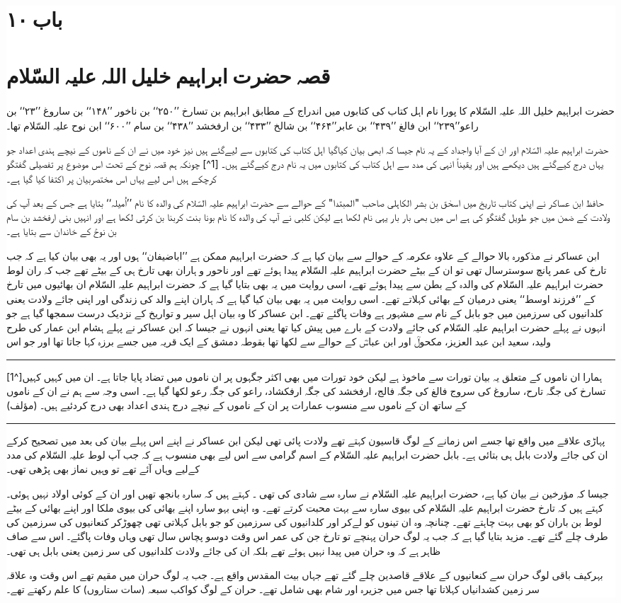 # باب ۱۰

# قصہ حضرت ابراہیم خلیل اللہ علیہ السّلام

حضرت ابراہیم خلیل اللہ علیہ السّلام کا پورا نام اہل کتاب کی کتابوں میں اندراج کے مطابق ابراہیم بن تسارخ ’’۲۵۰‘‘ بن ناخور ’’۱۴۸‘‘ بن ساروغ ’’۲۳‘‘ بن راعو’’۲۳۹‘‘ ابن فالغ ’’۴۳۹‘‘ بن عابر’’۴۶۴‘‘ بن شالخ ’’۴۳۳‘‘ بن ارفخشد ’’۴۳۸‘‘ بن سام ’’۶۰۰‘‘ ابن نوح علیہ السّلام تھا۔

 حضرت ابراہیم علیہ السّلام اور ان کے آبا واجداد کے یہ نام جیسا کہ ابھی بیان کیاگیا اہل کتاب کی کتابوں سے لیےگئے ہیں نیز خود میں نے ان کے ناموں کے نیچے ہندی اعداد جو یہاں درج کیےگئے ہیں دیکھے ہیں اور یقیناً انہی کی مدد سے اہل کتاب کی کتابوں میں یہ نام درج کیےگئے ہیں۔ [1^] چونکہ ہم قصہ نوح کے تحت اس موضوع پر تفصیلی گفتگو کرچکے ہیں اس لیے یہاں اس مختصربیان پر اکتفا کیا گیا ہے۔

حافظ ابن عساکر نے اپنی کتاب تاریخ میں اسحٰق بن بشر الکاہلی صاحب "المبتدا" کے حوالے سے حضرت ابراہیم علیہ السّلام کی والدہ کا نام ’’اُمیلہ‘‘ بتایا ہے جس کے بعد آپ کی ولادت کے ضمن میں جو طویل گفتگو کی ہے اس میں بھی بار بار یہی نام لکھا ہے لیکن کلبی نے آپ کی والدہ کا نام بونا بنت کربنا بن کرثی لکھا ہے اور انہیں بنی ارفخشد بن سام بن نوحؑ کے خاندان سے بتایا ہے۔

ابن عساکر نے مذکورہ بالا حوالے کے علاوہ عکرمہ کے حوالے سے بیان کیا ہے کہ حضرت ابراہیم ممکن ہے ’’اباضیفان‘‘ ہوں اور یہ بھی بیان کیا ہے کہ جب تارخ کی عمر پانچ سوسترسال تھی تو ان کے بیٹے حضرت ابراہیم علیہ السّلام پیدا ہوئے تھے اور ناحور و ہاران بھی تارخ ہی کے بیٹے تھے جب کہ ران لوط حضرت ابراہیم علیہ السّلام کی والدہ کے بطن سے پیدا ہوئے تھے، اسی روایت میں یہ بھی بتایا گیا ہے کہ حضرت ابراہیم علیہ السّلام ان بھائیوں میں تارخ کے ’’فرزند اوسط‘‘ یعنی درمیان کے بھائی کہلاتے تھے۔ اسی روایت میں یہ بھی بیان کیا گیا ہے کہ ہاران اپنے والد کی زندگی اور اپنی جائے ولادت یعنی کلدانیوں کی سرزمین میں جو بابل کے نام سے مشہور ہے وفات پاگئے تھے۔ ابن عساکر کا وہ بیان اہل سیر و تواریخ کے نزدیک درست سمجھا گیا ہے جو انہوں نے پہلے حضرت ابراہیم علیہ السّلام کی جائے ولادت کے بارے میں پیش کیا تھا یعنی انہوں نے جیسا کہ ابن عساکر نے پہلے ہشام ابن عمار کی طرح ولید، سعید ابن عبد العزیز، مکحولؒ اور ابن عباسؓ کے حوالے سے لکھا تھا بقوطہ دمشق کے ایک قریہ میں جسے برزہ کہا جاتا تھا اور جو اس

---

[1^]ہمارا ان ناموں کے متعلق یہ بیان تورات سے ماخوذ ہے لیکن خود تورات میں بھی اکثر جگہوں پر ان ناموں میں تضاد پایا جاتا ہے۔ ان میں کہیں کہیں تسارخ کی جگہ تارح، ساروغ کی سروج فالغ کی جگہ فالج، ارفخشد کی جگہ ارفکشاد، راعو کی جگہ رعو لکھا گیا ہے۔ اسی وجہ سے ہم نے ان کے ناموں کے ساتھ ان کے ناموں سے منسوب عمارات پر ان کے ناموں کے نیچے درج ہندی اعداد بھی درج کردئیے ہیں۔ (مؤلف)

---

پہاڑی علاقے میں واقع تھا جسے اس زمانے کے لوگ قاسیون کہتے تھے ولادت پائی تھی لیکن ابن عساکر نے اپنے اس پہلے بیان کی بعد میں تصحیح کرکے ان کی جائے ولادت بابل ہی بتائی ہے۔ بابل حضرت ابراہیم علیہ السّلام کے اسم گرامی سے اس لیے بھی منسوب ہے کہ جب آپ لوط علیہ السّلام کی مدد کےلیے وہاں آئے تھے تو وہیں نماز بھی پڑھی تھی۔

جیسا کہ مؤرخین نے بیان کیا ہے، حضرت ابراہیم علیہ السّلام نے سارہ سے شادی کی تھی ۔ کہتے ہیں کہ سارہ بانجھ تھیں اور ان کے کوئی اولاد نہیں ہوئی۔ کہتے ہیں کہ تارخ حضرت ابراہیم علیہ السّلام کی بیوی سارہ سے بہت محبت کرتے تھے۔ وہ اپنی بہو سارہ اپنے بھائی کی بیوی ملکا اور اپنے بھائی کے بیٹے لوط بن باران کو بھی بہت چاہتے تھے۔ چنانچہ وہ ان تینوں کو لےکر اور کلدانیوں کی سرزمین کو جو بابل کہلاتی تھی چھوڑکر کنعانیوں کی سرزمین کی طرف چلے گئے تھے۔ مزید بتایا گیا ہے کہ جب یہ لوگ حران پہنچے تو تارخ جن کی عمر اس وقت دوسو پچاس سال تھی وہاں وفات پاگئے۔ اس سے صاف ظاہر ہے کہ وہ حران میں پیدا نہیں ہوئے تھے بلکہ ان کی جائے ولادت کلدانیوں کی سر زمین یعنی بابل ہی تھی۔

بہرکیف باقی لوگ حران سے کنعانیوں کے علاقے قاصدین چلے گئے تھے جہاں بیت المقدس واقع ہے۔ جب یہ لوگ حران میں مقیم تھے اس وقت وہ علاقہ سر زمین کشدانیاں کہلاتا تھا جس میں جزیرہ اور شام بھی شامل تھے۔ حران کے لوگ کواکب سبعہ (سات ستاروں) کا علم رکھتے تھے۔
